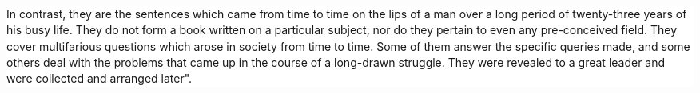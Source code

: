 In contrast, they are the sentences which came from time to time on the
lips of a man over a long period of twenty-three years of his busy life.
They do not form a book written on a particular subject, nor do they
pertain to even any pre-conceived field. They cover multifarious
questions which arose in society from time to time. Some of them answer
the specific queries made, and some others deal with the problems that
came up in the course of a long-drawn struggle. They were revealed to a
great leader and were collected and arranged later".


